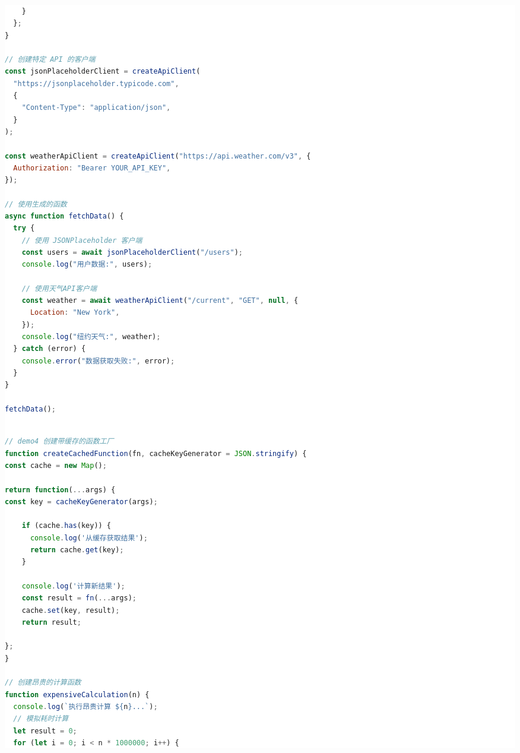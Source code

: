 ```javascript
    }
  };
}

// 创建特定 API 的客户端
const jsonPlaceholderClient = createApiClient(
  "https://jsonplaceholder.typicode.com",
  {
    "Content-Type": "application/json",
  }
);

const weatherApiClient = createApiClient("https://api.weather.com/v3", {
  Authorization: "Bearer YOUR_API_KEY",
});

// 使用生成的函数
async function fetchData() {
  try {
    // 使用 JSONPlaceholder 客户端
    const users = await jsonPlaceholderClient("/users");
    console.log("用户数据:", users);

    // 使用天气API客户端
    const weather = await weatherApiClient("/current", "GET", null, {
      Location: "New York",
    });
    console.log("纽约天气:", weather);
  } catch (error) {
    console.error("数据获取失败:", error);
  }
}

fetchData();
```

```javascript

// demo4 创建带缓存的函数工厂
function createCachedFunction(fn, cacheKeyGenerator = JSON.stringify) {
const cache = new Map();

return function(...args) {
const key = cacheKeyGenerator(args);

    if (cache.has(key)) {
      console.log('从缓存获取结果');
      return cache.get(key);
    }

    console.log('计算新结果');
    const result = fn(...args);
    cache.set(key, result);
    return result;

};
}

// 创建昂贵的计算函数
function expensiveCalculation(n) {
  console.log(`执行昂贵计算 ${n}...`);
  // 模拟耗时计算
  let result = 0;
  for (let i = 0; i < n * 1000000; i++) {
```